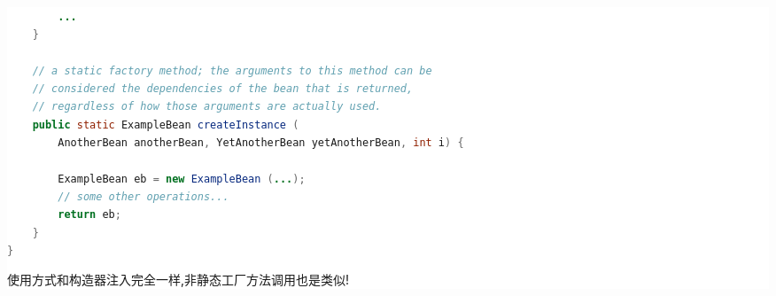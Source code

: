 ```java
        ...
    }

    // a static factory method; the arguments to this method can be
    // considered the dependencies of the bean that is returned,
    // regardless of how those arguments are actually used.
    public static ExampleBean createInstance (
        AnotherBean anotherBean, YetAnotherBean yetAnotherBean, int i) {

        ExampleBean eb = new ExampleBean (...);
        // some other operations...
        return eb;
    }
}
```
使用方式和构造器注入完全一样,非静态工厂方法调用也是类似!

